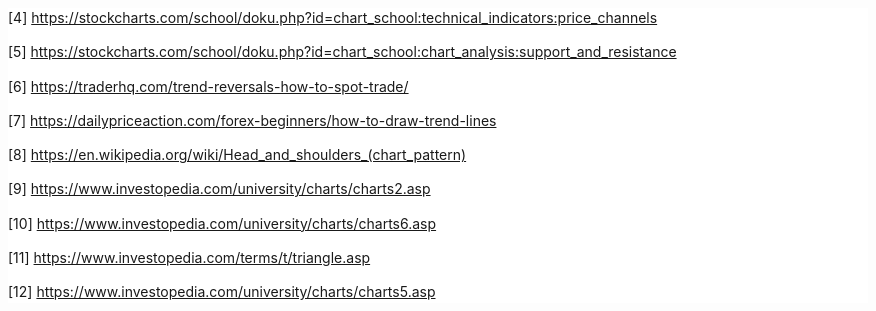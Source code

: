[4] https://stockcharts.com/school/doku.php?id=chart_school:technical_indicators:price_channels

[5] https://stockcharts.com/school/doku.php?id=chart_school:chart_analysis:support_and_resistance

[6] https://traderhq.com/trend-reversals-how-to-spot-trade/

[7] https://dailypriceaction.com/forex-beginners/how-to-draw-trend-lines

[8] https://en.wikipedia.org/wiki/Head_and_shoulders_(chart_pattern)

[9] https://www.investopedia.com/university/charts/charts2.asp

[10] https://www.investopedia.com/university/charts/charts6.asp

[11] https://www.investopedia.com/terms/t/triangle.asp

[12] https://www.investopedia.com/university/charts/charts5.asp